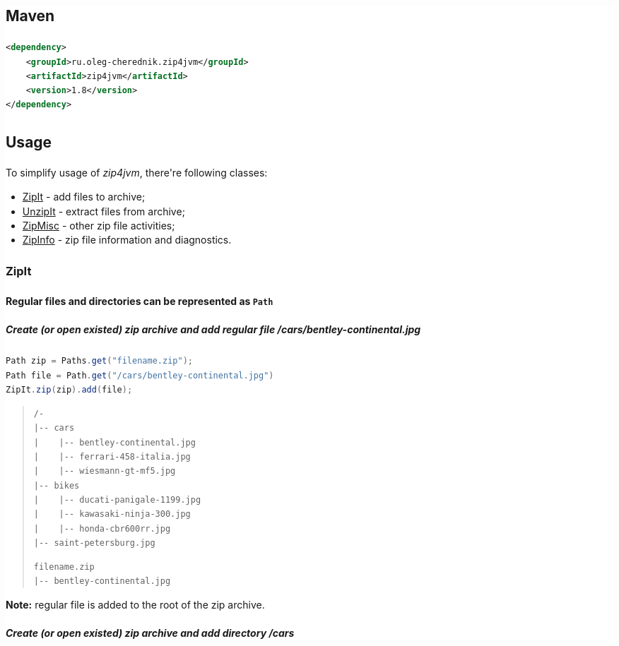 ## Maven

```xml
<dependency>
    <groupId>ru.oleg-cherednik.zip4jvm</groupId>
    <artifactId>zip4jvm</artifactId>
    <version>1.8</version>
</dependency>
```

## Usage

To simplify usage of _zip4jvm_, there're following classes:
* [ZipIt](#zipit) - add files to archive;
* [UnzipIt](#unzipit) - extract files from archive;
* [ZipMisc](#zipmisc) - other zip file activities;
* [ZipInfo](#zipinfo) - zip file information and diagnostics.

### ZipIt

#### Regular files and directories can be represented as `Path`

##### Create (or open existed) zip archive and add regular file */cars/bentley-continental.jpg*

```java
Path zip = Paths.get("filename.zip");
Path file = Path.get("/cars/bentley-continental.jpg")
ZipIt.zip(zip).add(file);
```
>```
>/-
> |-- cars
> |    |-- bentley-continental.jpg
> |    |-- ferrari-458-italia.jpg
> |    |-- wiesmann-gt-mf5.jpg
> |-- bikes
> |    |-- ducati-panigale-1199.jpg
> |    |-- kawasaki-ninja-300.jpg
> |    |-- honda-cbr600rr.jpg
> |-- saint-petersburg.jpg
>```
>```
>filename.zip
> |-- bentley-continental.jpg
>```

**Note:** regular file is added to the root of the zip archive.

##### Create (or open existed) zip archive and add directory */cars*

